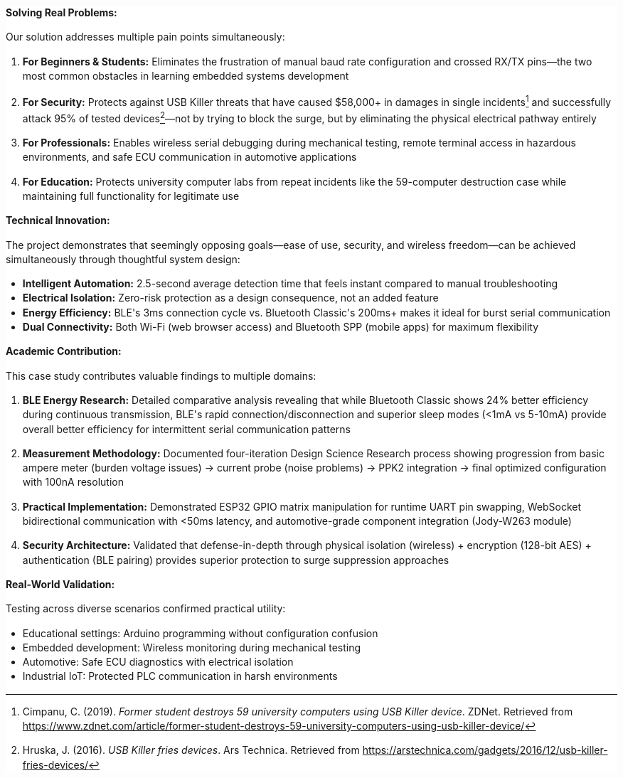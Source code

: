 **Solving Real Problems:**

Our solution addresses multiple pain points simultaneously:

1. **For Beginners & Students:** Eliminates the frustration of manual baud rate configuration and crossed RX/TX pins—the two most common obstacles in learning embedded systems development

2. **For Security:** Protects against USB Killer threats that have caused $58,000+ in damages in single incidents[^2] and successfully attack 95% of tested devices[^3]—not by trying to block the surge, but by eliminating the physical electrical pathway entirely

3. **For Professionals:** Enables wireless serial debugging during mechanical testing, remote terminal access in hazardous environments, and safe ECU communication in automotive applications

4. **For Education:** Protects university computer labs from repeat incidents like the 59-computer destruction case while maintaining full functionality for legitimate use

**Technical Innovation:**

The project demonstrates that seemingly opposing goals—ease of use, security, and wireless freedom—can be achieved simultaneously through thoughtful system design:

- **Intelligent Automation:** 2.5-second average detection time that feels instant compared to manual troubleshooting
- **Electrical Isolation:** Zero-risk protection as a design consequence, not an added feature
- **Energy Efficiency:** BLE's 3ms connection cycle vs. Bluetooth Classic's 200ms+ makes it ideal for burst serial communication
- **Dual Connectivity:** Both Wi-Fi (web browser access) and Bluetooth SPP (mobile apps) for maximum flexibility

**Academic Contribution:**

This case study contributes valuable findings to multiple domains:

1. **BLE Energy Research:** Detailed comparative analysis revealing that while Bluetooth Classic shows 24% better efficiency during continuous transmission, BLE's rapid connection/disconnection and superior sleep modes (&lt;1mA vs 5-10mA) provide overall better efficiency for intermittent serial communication patterns

2. **Measurement Methodology:** Documented four-iteration Design Science Research process showing progression from basic ampere meter (burden voltage issues) → current probe (noise problems) → PPK2 integration → final optimized configuration with 100nA resolution

3. **Practical Implementation:** Demonstrated ESP32 GPIO matrix manipulation for runtime UART pin swapping, WebSocket bidirectional communication with &lt;50ms latency, and automotive-grade component integration (Jody-W263 module)

4. **Security Architecture:** Validated that defense-in-depth through physical isolation (wireless) + encryption (128-bit AES) + authentication (BLE pairing) provides superior protection to surge suppression approaches

**Real-World Validation:**

Testing across diverse scenarios confirmed practical utility:
- Educational settings: Arduino programming without configuration confusion
- Embedded development: Wireless monitoring during mechanical testing  
- Automotive: Safe ECU diagnostics with electrical isolation
- Industrial IoT: Protected PLC communication in harsh environments


[^1]: Kukuruku. (n.d.). *USB Killer*. Retrieved from http://kukuruku.co/hub/diy/usb-killer
[^2]: Cimpanu, C. (2019). *Former student destroys 59 university computers using USB Killer device*. ZDNet. Retrieved from https://www.zdnet.com/article/former-student-destroys-59-university-computers-using-usb-killer-device/
[^3]: Hruska, J. (2016). *USB Killer fries devices*. Ars Technica. Retrieved from https://arstechnica.com/gadgets/2016/12/usb-killer-fries-devices/
[^4]: USBKill. (n.d.). *USBKill V4.0*. Retrieved from https://www.usbkill.com/
[^5]: Luks, J., & Tåqvist, C. (2022). *Analysis of effective energy consumption of Bluetooth Low Energy versus Bluetooth Classic* (Bachelor's thesis). Jönköping University, School of Engineering. Retrieved from http://hj.diva-portal.org/smash/record.jsf?pid=diva2%3A1683816&dswid=1160
[^6]: Bluetooth SIG, Inc. (2016). *Core Specification 5.0*. Retrieved from https://www.bluetooth.com/specifications/specs/core-specification-5/
[^7]: Nordic Semiconductor. (n.d.). *Bluetooth Low Energy Fundamentals*. DevAcademy. Retrieved from https://academy.nordicsemi.com/courses/bluetooth-low-energy-fundamentals/
[^8]: Maruccia, A. (2025). *The "USB killer" is dead: Apple drops FireWire support in macOS 26*. TechSpot. Retrieved from https://www.techspot.com/news/108394-usb-killer-dead-apple-drops-firewire-support-macos.html